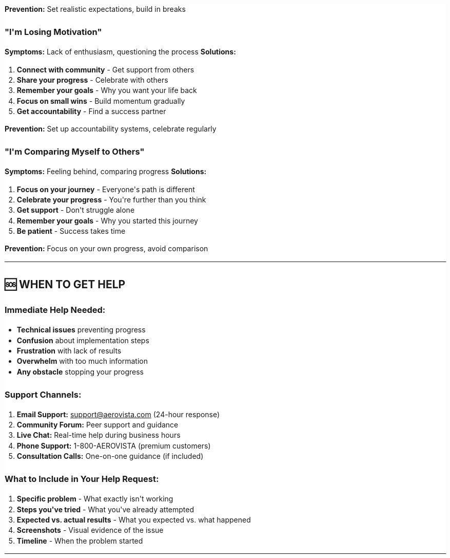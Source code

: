 **Prevention:** Set realistic expectations, build in breaks

### **"I'm Losing Motivation"**
**Symptoms:** Lack of enthusiasm, questioning the process
**Solutions:**
1. **Connect with community** - Get support from others
2. **Share your progress** - Celebrate with others
3. **Remember your goals** - Why you want your life back
4. **Focus on small wins** - Build momentum gradually
5. **Get accountability** - Find a success partner

**Prevention:** Set up accountability systems, celebrate regularly

### **"I'm Comparing Myself to Others"**
**Symptoms:** Feeling behind, comparing progress
**Solutions:**
1. **Focus on your journey** - Everyone's path is different
2. **Celebrate your progress** - You're further than you think
3. **Get support** - Don't struggle alone
4. **Remember your goals** - Why you started this journey
5. **Be patient** - Success takes time

**Prevention:** Focus on your own progress, avoid comparison

---

## 🆘 **WHEN TO GET HELP**

### **Immediate Help Needed:**
- **Technical issues** preventing progress
- **Confusion** about implementation steps
- **Frustration** with lack of results
- **Overwhelm** with too much information
- **Any obstacle** stopping your progress

### **Support Channels:**
1. **Email Support:** support@aerovista.com (24-hour response)
2. **Community Forum:** Peer support and guidance
3. **Live Chat:** Real-time help during business hours
4. **Phone Support:** 1-800-AEROVISTA (premium customers)
5. **Consultation Calls:** One-on-one guidance (if included)

### **What to Include in Your Help Request:**
1. **Specific problem** - What exactly isn't working
2. **Steps you've tried** - What you've already attempted
3. **Expected vs. actual results** - What you expected vs. what happened
4. **Screenshots** - Visual evidence of the issue
5. **Timeline** - When the problem started

---
